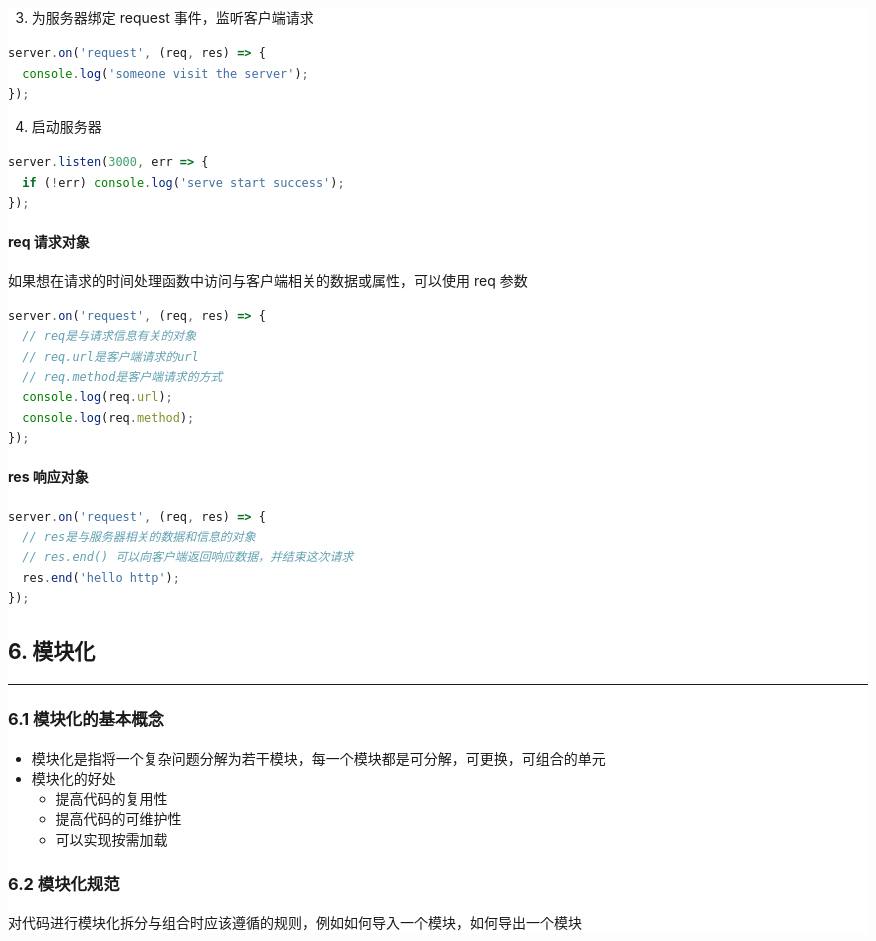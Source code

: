 3. 为服务器绑定 request 事件，监听客户端请求

```javascript
server.on('request', (req, res) => {
  console.log('someone visit the server');
});
```

4. 启动服务器

```javascript
server.listen(3000, err => {
  if (!err) console.log('serve start success');
});
```

#### req 请求对象

如果想在请求的时间处理函数中访问与客户端相关的数据或属性，可以使用 req 参数

```javascript
server.on('request', (req, res) => {
  // req是与请求信息有关的对象
  // req.url是客户端请求的url
  // req.method是客户端请求的方式
  console.log(req.url);
  console.log(req.method);
});
```

#### res 响应对象

```javascript
server.on('request', (req, res) => {
  // res是与服务器相关的数据和信息的对象
  // res.end() 可以向客户端返回响应数据，并结束这次请求
  res.end('hello http');
});
```

## 6. 模块化

---

### 6.1 模块化的基本概念

- 模块化是指将一个复杂问题分解为若干模块，每一个模块都是可分解，可更换，可组合的单元
- 模块化的好处
  - 提高代码的复用性
  - 提高代码的可维护性
  - 可以实现按需加载

### 6.2 模块化规范

对代码进行模块化拆分与组合时应该遵循的规则，例如如何导入一个模块，如何导出一个模块
